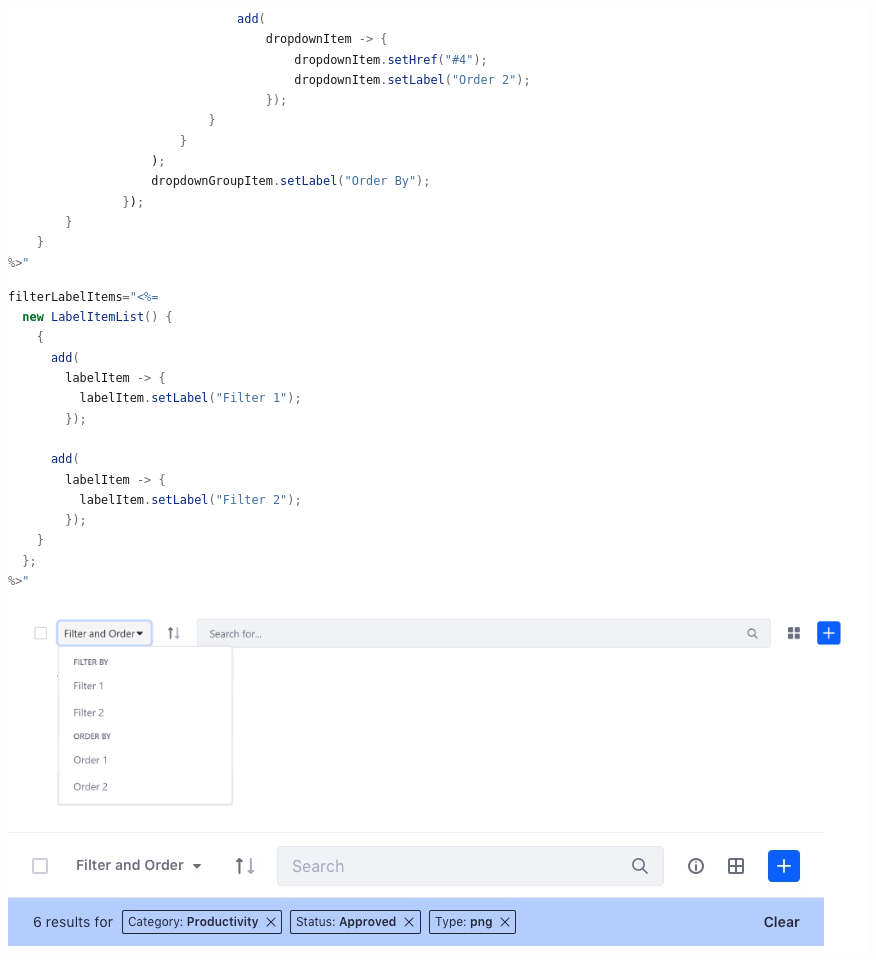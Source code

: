 ```java
                                add(
                                    dropdownItem -> {
                                        dropdownItem.setHref("#4");
                                        dropdownItem.setLabel("Order 2");
                                    });
                            }
                        }
                    );
                    dropdownGroupItem.setLabel("Order By");
                });
        }
    }
%>"
```

```java
filterLabelItems="<%=
  new LabelItemList() {
    {
      add(
        labelItem -> {
          labelItem.setLabel("Filter 1");
        });

      add(
        labelItem -> {
          labelItem.setLabel("Filter 2");
        });
    }
  };
%>"
```

![Figure 4: You can also sort and filter search container results.](../../../../images/clay-taglib-management-toolbar-filter-and-sort.png)

![Figure 5: You can also sort and filter search container results.](../../../../images/clay-taglib-management-toolbar-filter-label-items.jpg)
